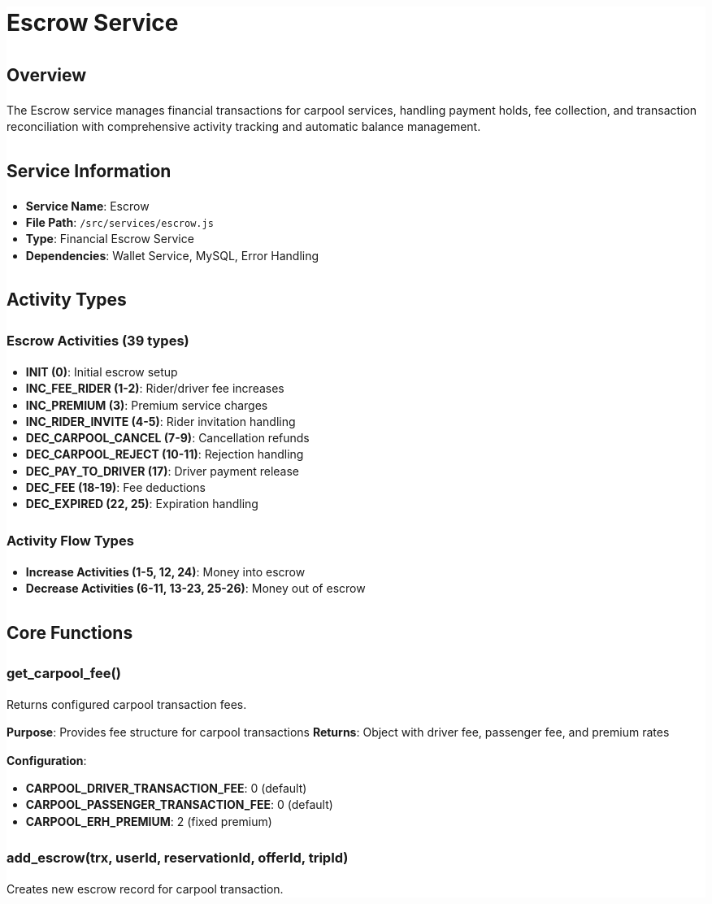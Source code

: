 # Escrow Service

## Overview

The Escrow service manages financial transactions for carpool services, handling payment holds, fee collection, and transaction reconciliation with comprehensive activity tracking and automatic balance management.

## Service Information

- **Service Name**: Escrow
- **File Path**: `/src/services/escrow.js`
- **Type**: Financial Escrow Service
- **Dependencies**: Wallet Service, MySQL, Error Handling

## Activity Types

### Escrow Activities (39 types)
- **INIT (0)**: Initial escrow setup
- **INC_FEE_RIDER (1-2)**: Rider/driver fee increases
- **INC_PREMIUM (3)**: Premium service charges
- **INC_RIDER_INVITE (4-5)**: Rider invitation handling
- **DEC_CARPOOL_CANCEL (7-9)**: Cancellation refunds
- **DEC_CARPOOL_REJECT (10-11)**: Rejection handling
- **DEC_PAY_TO_DRIVER (17)**: Driver payment release
- **DEC_FEE (18-19)**: Fee deductions
- **DEC_EXPIRED (22, 25)**: Expiration handling

### Activity Flow Types
- **Increase Activities (1-5, 12, 24)**: Money into escrow
- **Decrease Activities (6-11, 13-23, 25-26)**: Money out of escrow

## Core Functions

### get_carpool_fee()

Returns configured carpool transaction fees.

**Purpose**: Provides fee structure for carpool transactions
**Returns**: Object with driver fee, passenger fee, and premium rates

**Configuration**:
- **CARPOOL_DRIVER_TRANSACTION_FEE**: 0 (default)
- **CARPOOL_PASSENGER_TRANSACTION_FEE**: 0 (default)
- **CARPOOL_ERH_PREMIUM**: 2 (fixed premium)

### add_escrow(trx, userId, reservationId, offerId, tripId)

Creates new escrow record for carpool transaction.
